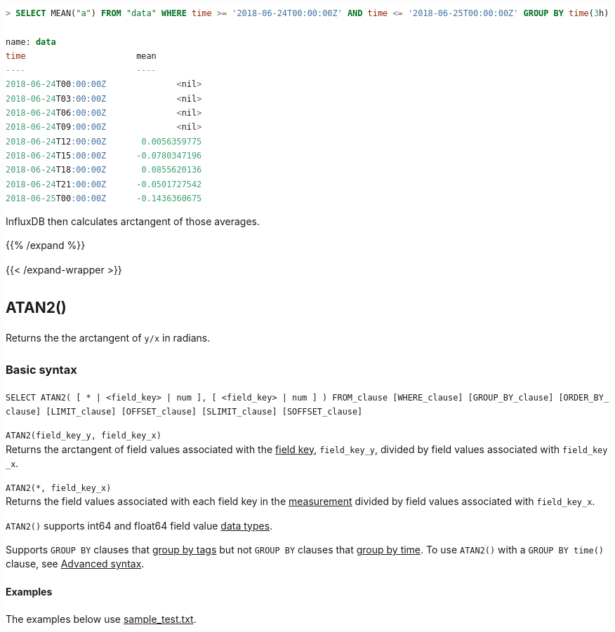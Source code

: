 ```sql
> SELECT MEAN("a") FROM "data" WHERE time >= '2018-06-24T00:00:00Z' AND time <= '2018-06-25T00:00:00Z' GROUP BY time(3h)

name: data
time                      mean
----                      ----
2018-06-24T00:00:00Z              <nil>
2018-06-24T03:00:00Z              <nil>
2018-06-24T06:00:00Z              <nil>
2018-06-24T09:00:00Z              <nil>
2018-06-24T12:00:00Z       0.0056359775
2018-06-24T15:00:00Z      -0.0780347196
2018-06-24T18:00:00Z       0.0855620136
2018-06-24T21:00:00Z      -0.0501727542
2018-06-25T00:00:00Z      -0.1436360675
```

InfluxDB then calculates arctangent of those averages.

{{% /expand %}}

{{< /expand-wrapper >}}

## ATAN2()

Returns the the arctangent of `y/x` in radians.

### Basic syntax

```
SELECT ATAN2( [ * | <field_key> | num ], [ <field_key> | num ] ) FROM_clause [WHERE_clause] [GROUP_BY_clause] [ORDER_BY_clause] [LIMIT_clause] [OFFSET_clause] [SLIMIT_clause] [SOFFSET_clause]
```

`ATAN2(field_key_y, field_key_x)`  
Returns the arctangent of field values associated with the [field key](/influxdb/v2.5/reference/glossary/#field-key), `field_key_y`, divided by field values associated with `field_key_x`.

`ATAN2(*, field_key_x)`  
Returns the field values associated with each field key in the [measurement](/influxdb/v2.5/reference/glossary/#measurement)
divided by field values associated with `field_key_x`.

`ATAN2()` supports int64 and float64 field value [data types](/influxdb/v2.5/query-data/influxql/explore-data/select/#data-types).

Supports `GROUP BY` clauses that [group by tags](/influxdb/v2.5/query-data/influxql/explore-data/group-by/#group-by-tags) but not `GROUP BY` clauses that [group by time](/influxdb/v2.5/query-data/influxql/explore-data/group-by/#group-by-time-intervals).
To use `ATAN2()` with a `GROUP BY time()` clause, see [Advanced syntax](#advanced-syntax).

#### Examples

The examples below use [sample_test.txt](https://gist.github.com/sanderson/244e3dc2d778d5c37783483c6c2b548a).

